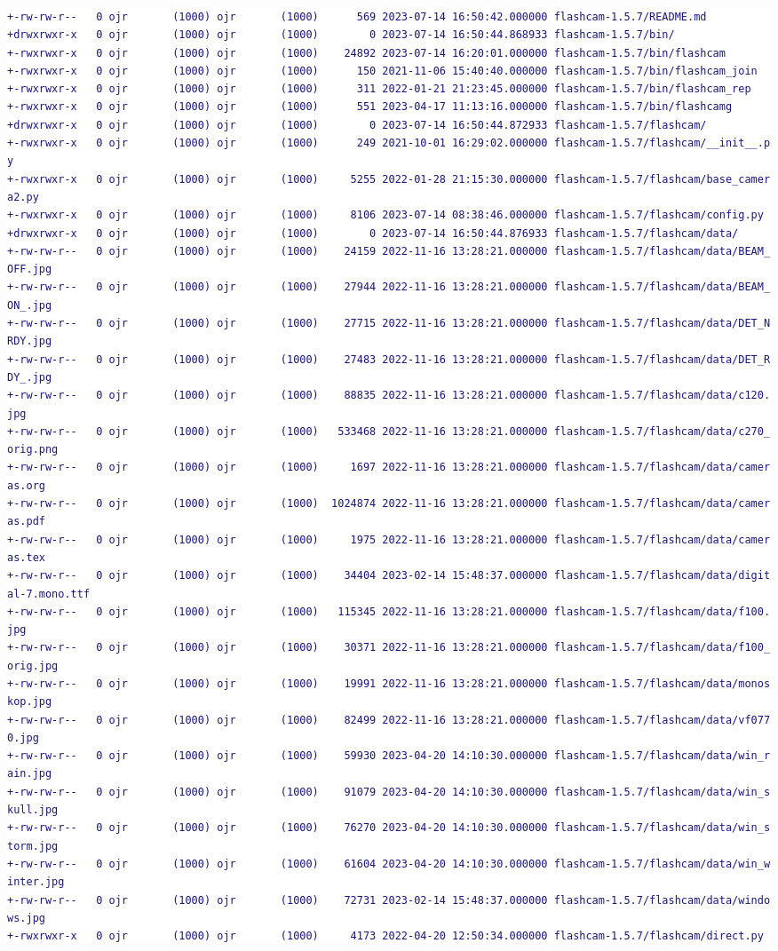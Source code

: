 ```diff
+-rw-rw-r--   0 ojr       (1000) ojr       (1000)      569 2023-07-14 16:50:42.000000 flashcam-1.5.7/README.md
+drwxrwxr-x   0 ojr       (1000) ojr       (1000)        0 2023-07-14 16:50:44.868933 flashcam-1.5.7/bin/
+-rwxrwxr-x   0 ojr       (1000) ojr       (1000)    24892 2023-07-14 16:20:01.000000 flashcam-1.5.7/bin/flashcam
+-rwxrwxr-x   0 ojr       (1000) ojr       (1000)      150 2021-11-06 15:40:40.000000 flashcam-1.5.7/bin/flashcam_join
+-rwxrwxr-x   0 ojr       (1000) ojr       (1000)      311 2022-01-21 21:23:45.000000 flashcam-1.5.7/bin/flashcam_rep
+-rwxrwxr-x   0 ojr       (1000) ojr       (1000)      551 2023-04-17 11:13:16.000000 flashcam-1.5.7/bin/flashcamg
+drwxrwxr-x   0 ojr       (1000) ojr       (1000)        0 2023-07-14 16:50:44.872933 flashcam-1.5.7/flashcam/
+-rwxrwxr-x   0 ojr       (1000) ojr       (1000)      249 2021-10-01 16:29:02.000000 flashcam-1.5.7/flashcam/__init__.py
+-rwxrwxr-x   0 ojr       (1000) ojr       (1000)     5255 2022-01-28 21:15:30.000000 flashcam-1.5.7/flashcam/base_camera2.py
+-rwxrwxr-x   0 ojr       (1000) ojr       (1000)     8106 2023-07-14 08:38:46.000000 flashcam-1.5.7/flashcam/config.py
+drwxrwxr-x   0 ojr       (1000) ojr       (1000)        0 2023-07-14 16:50:44.876933 flashcam-1.5.7/flashcam/data/
+-rw-rw-r--   0 ojr       (1000) ojr       (1000)    24159 2022-11-16 13:28:21.000000 flashcam-1.5.7/flashcam/data/BEAM_OFF.jpg
+-rw-rw-r--   0 ojr       (1000) ojr       (1000)    27944 2022-11-16 13:28:21.000000 flashcam-1.5.7/flashcam/data/BEAM_ON_.jpg
+-rw-rw-r--   0 ojr       (1000) ojr       (1000)    27715 2022-11-16 13:28:21.000000 flashcam-1.5.7/flashcam/data/DET_NRDY.jpg
+-rw-rw-r--   0 ojr       (1000) ojr       (1000)    27483 2022-11-16 13:28:21.000000 flashcam-1.5.7/flashcam/data/DET_RDY_.jpg
+-rw-rw-r--   0 ojr       (1000) ojr       (1000)    88835 2022-11-16 13:28:21.000000 flashcam-1.5.7/flashcam/data/c120.jpg
+-rw-rw-r--   0 ojr       (1000) ojr       (1000)   533468 2022-11-16 13:28:21.000000 flashcam-1.5.7/flashcam/data/c270_orig.png
+-rw-rw-r--   0 ojr       (1000) ojr       (1000)     1697 2022-11-16 13:28:21.000000 flashcam-1.5.7/flashcam/data/cameras.org
+-rw-rw-r--   0 ojr       (1000) ojr       (1000)  1024874 2022-11-16 13:28:21.000000 flashcam-1.5.7/flashcam/data/cameras.pdf
+-rw-rw-r--   0 ojr       (1000) ojr       (1000)     1975 2022-11-16 13:28:21.000000 flashcam-1.5.7/flashcam/data/cameras.tex
+-rw-rw-r--   0 ojr       (1000) ojr       (1000)    34404 2023-02-14 15:48:37.000000 flashcam-1.5.7/flashcam/data/digital-7.mono.ttf
+-rw-rw-r--   0 ojr       (1000) ojr       (1000)   115345 2022-11-16 13:28:21.000000 flashcam-1.5.7/flashcam/data/f100.jpg
+-rw-rw-r--   0 ojr       (1000) ojr       (1000)    30371 2022-11-16 13:28:21.000000 flashcam-1.5.7/flashcam/data/f100_orig.jpg
+-rw-rw-r--   0 ojr       (1000) ojr       (1000)    19991 2022-11-16 13:28:21.000000 flashcam-1.5.7/flashcam/data/monoskop.jpg
+-rw-rw-r--   0 ojr       (1000) ojr       (1000)    82499 2022-11-16 13:28:21.000000 flashcam-1.5.7/flashcam/data/vf0770.jpg
+-rw-rw-r--   0 ojr       (1000) ojr       (1000)    59930 2023-04-20 14:10:30.000000 flashcam-1.5.7/flashcam/data/win_rain.jpg
+-rw-rw-r--   0 ojr       (1000) ojr       (1000)    91079 2023-04-20 14:10:30.000000 flashcam-1.5.7/flashcam/data/win_skull.jpg
+-rw-rw-r--   0 ojr       (1000) ojr       (1000)    76270 2023-04-20 14:10:30.000000 flashcam-1.5.7/flashcam/data/win_storm.jpg
+-rw-rw-r--   0 ojr       (1000) ojr       (1000)    61604 2023-04-20 14:10:30.000000 flashcam-1.5.7/flashcam/data/win_winter.jpg
+-rw-rw-r--   0 ojr       (1000) ojr       (1000)    72731 2023-02-14 15:48:37.000000 flashcam-1.5.7/flashcam/data/windows.jpg
+-rwxrwxr-x   0 ojr       (1000) ojr       (1000)     4173 2022-04-20 12:50:34.000000 flashcam-1.5.7/flashcam/direct.py
```